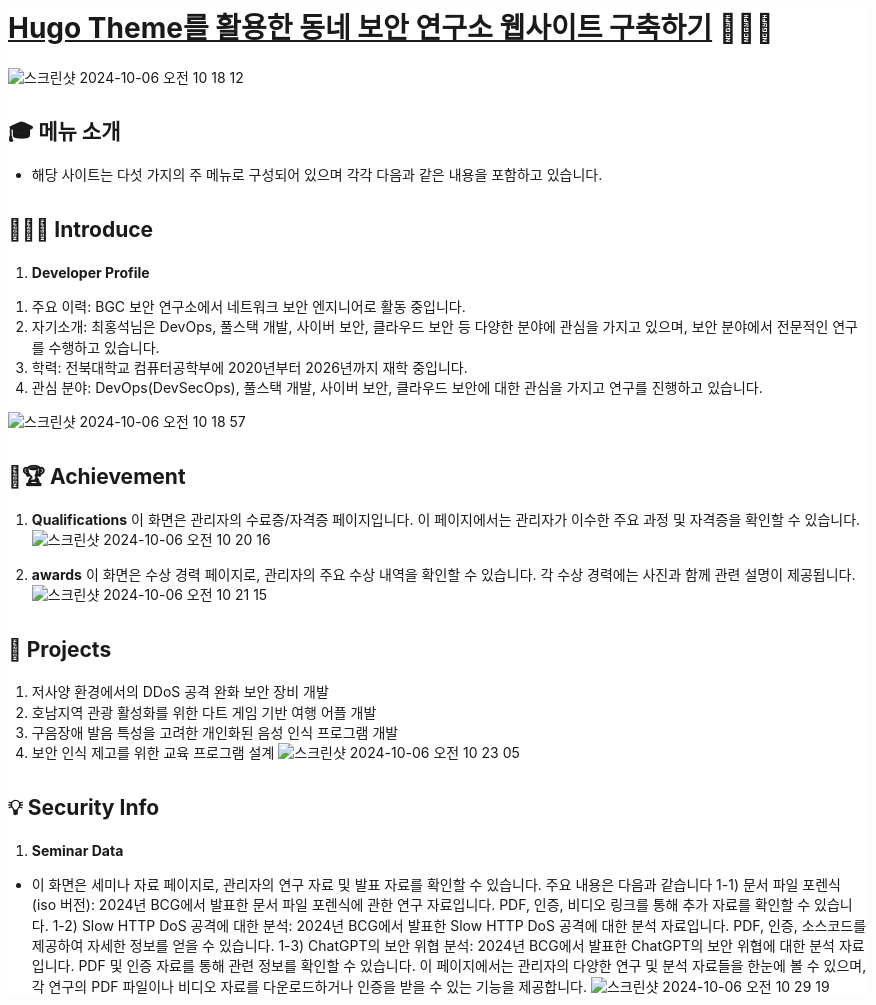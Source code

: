# [Hugo Theme를 활용한 동네 보안 연구소 웹사이트 구축하기](https://chathongpt.github.io/) 👨🏻‍💻

<img width="1552" alt="스크린샷 2024-10-06 오전 10 18 12" src="https://github.com/user-attachments/assets/1d8363c3-fcd8-41ce-8b0c-380ac11c9e27">


## 🎓 메뉴 소개
- 해당 사이트는 다섯 가지의 주 메뉴로 구성되어 있으며 각각 다음과 같은 내용을 포함하고 있습니다.

## 🙋🏻‍♂️ Introduce
1) **Developer Profile**
1. 주요 이력: BGC 보안 연구소에서 네트워크 보안 엔지니어로 활동 중입니다.
2. 자기소개: 최홍석님은 DevOps, 풀스택 개발, 사이버 보안, 클라우드 보안 등 다양한 분야에 관심을 가지고 있으며, 보안 분야에서 전문적인 연구를 수행하고 있습니다.
3. 학력: 전북대학교 컴퓨터공학부에 2020년부터 2026년까지 재학 중입니다.
4. 관심 분야: DevOps(DevSecOps), 풀스택 개발, 사이버 보안, 클라우드 보안에 대한 관심을 가지고 연구를 진행하고 있습니다.

<img width="1552" alt="스크린샷 2024-10-06 오전 10 18 57" src="https://github.com/user-attachments/assets/202e22b4-d029-448f-8cd2-74dea7833ccd">

## 🏆 Achievement
1) **Qualifications**
이 화면은 관리자의 수료증/자격증 페이지입니다. 이 페이지에서는 관리자가 이수한 주요 과정 및 자격증을 확인할 수 있습니다.
    <img width="1552" alt="스크린샷 2024-10-06 오전 10 20 16" src="https://github.com/user-attachments/assets/2baac792-05df-43a0-ac18-52b2305e8387">

2) **awards**
이 화면은 수상 경력 페이지로, 관리자의 주요 수상 내역을 확인할 수 있습니다. 각 수상 경력에는 사진과 함께 관련 설명이 제공됩니다.
    <img width="1552" alt="스크린샷 2024-10-06 오전 10 21 15" src="https://github.com/user-attachments/assets/b369201f-8e69-4d8a-bc4c-24226e27ea73">

## 🎯 **Projects**
1. 저사양 환경에서의 DDoS 공격 완화 보안 장비 개발
2. 호남지역 관광 활성화를 위한 다트 게임 기반 여행 어플 개발
3. 구음장애 발음 특성을 고려한 개인화된 음성 인식 프로그램 개발
4. 보안 인식 제고를 위한 교육 프로그램 설계
    <img width="1552" alt="스크린샷 2024-10-06 오전 10 23 05" src="https://github.com/user-attachments/assets/49987b68-133b-4208-a925-fd0c15f66150">

## 💡 **Security Info**
1) **Seminar Data**
- 이 화면은 세미나 자료 페이지로, 관리자의 연구 자료 및 발표 자료를 확인할 수 있습니다. 주요 내용은 다음과 같습니다
  1-1) 문서 파일 포렌식 (iso 버전): 2024년 BCG에서 발표한 문서 파일 포렌식에 관한 연구 자료입니다. PDF, 인증, 비디오 링크를 통해 추가 자료를 확인할 수 있습니다.
  1-2) Slow HTTP DoS 공격에 대한 분석: 2024년 BCG에서 발표한 Slow HTTP DoS 공격에 대한 분석 자료입니다. PDF, 인증, 소스코드를 제공하여 자세한 정보를 얻을 수 있습니다.
  1-3) ChatGPT의 보안 위협 분석: 2024년 BCG에서 발표한 ChatGPT의 보안 위협에 대한 분석 자료입니다. PDF 및 인증 자료를 통해 관련 정보를 확인할 수 있습니다.
  이 페이지에서는 관리자의 다양한 연구 및 분석 자료들을 한눈에 볼 수 있으며, 각 연구의 PDF 파일이나 비디오 자료를 다운로드하거나 인증을 받을 수 있는 기능을 제공합니다.
    <img width="1552" alt="스크린샷 2024-10-06 오전 10 29 19" src="https://github.com/user-attachments/assets/795fb395-e1d3-4d09-a0fe-198ff257e854">
